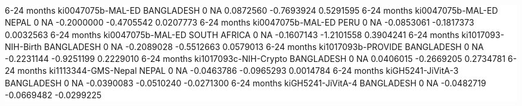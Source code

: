 6-24 months                  ki0047075b-MAL-ED       BANGLADESH     0                    NA                 0.0872560   -0.7693924    0.5291595
6-24 months                  ki0047075b-MAL-ED       NEPAL          0                    NA                -0.2000000   -0.4705542    0.0207773
6-24 months                  ki0047075b-MAL-ED       PERU           0                    NA                -0.0853061   -0.1817373    0.0032563
6-24 months                  ki0047075b-MAL-ED       SOUTH AFRICA   0                    NA                -0.1607143   -1.2101558    0.3904241
6-24 months                  ki1017093-NIH-Birth     BANGLADESH     0                    NA                -0.2089028   -0.5512663    0.0579013
6-24 months                  ki1017093b-PROVIDE      BANGLADESH     0                    NA                -0.2231144   -0.9251199    0.2229010
6-24 months                  ki1017093c-NIH-Crypto   BANGLADESH     0                    NA                 0.0406015   -0.2669205    0.2734781
6-24 months                  ki1113344-GMS-Nepal     NEPAL          0                    NA                -0.0463786   -0.0965293    0.0014784
6-24 months                  kiGH5241-JiVitA-3       BANGLADESH     0                    NA                -0.0390083   -0.0510240   -0.0271300
6-24 months                  kiGH5241-JiVitA-4       BANGLADESH     0                    NA                -0.0482719   -0.0669482   -0.0299225
